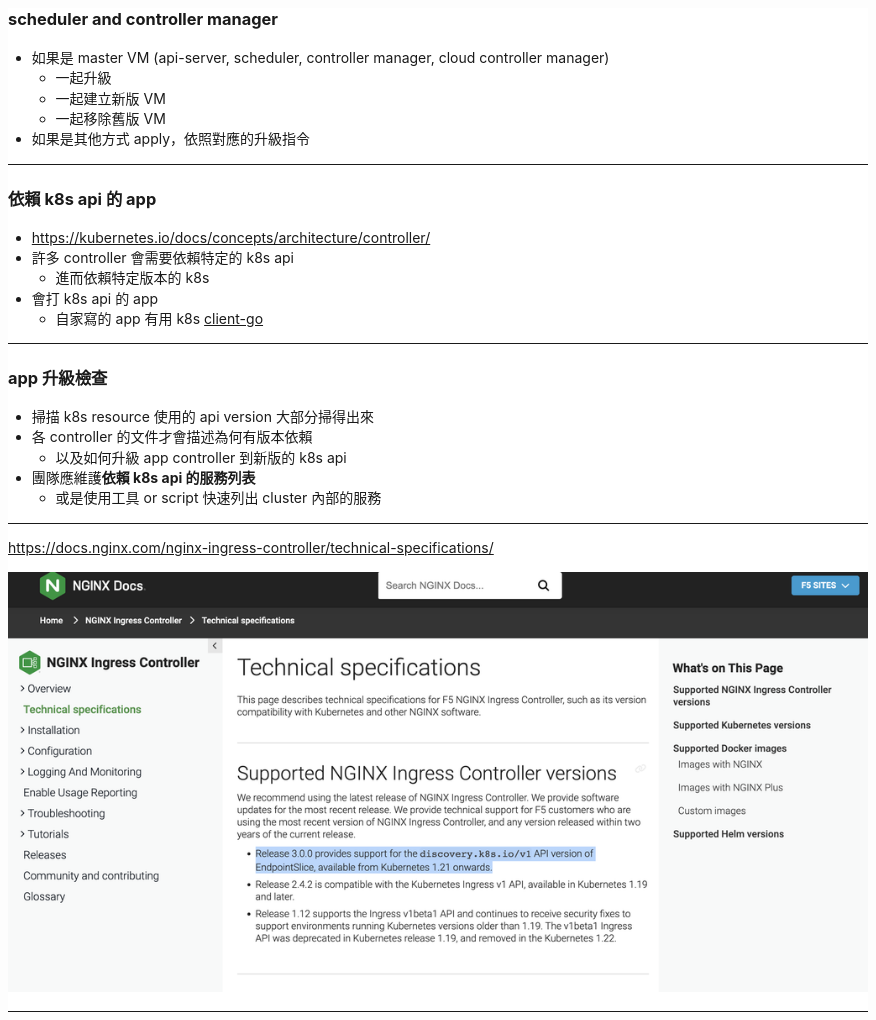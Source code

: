 ### scheduler and controller manager

- 如果是 master VM (api-server, scheduler, controller manager, cloud controller manager)
  - 一起升級
  - 一起建立新版 VM
  - 一起移除舊版 VM
- 如果是其他方式 apply，依照對應的升級指令

---

### 依賴 k8s api 的 app

- https://kubernetes.io/docs/concepts/architecture/controller/
- 許多 controller 會需要依賴特定的 k8s api
  - 進而依賴特定版本的 k8s
- 會打 k8s api 的 app
  - 自家寫的 app 有用 k8s [client-go](https://github.com/kubernetes/client-go)

---

### app 升級檢查

- 掃描 k8s resource 使用的 api version 大部分掃得出來
- 各 controller 的文件才會描述為何有版本依賴
  - 以及如何升級 app controller 到新版的 k8s api
- 團隊應維護**依賴 k8s api 的服務列表**
  - 或是使用工具 or script 快速列出 cluster 內部的服務

---

https://docs.nginx.com/nginx-ingress-controller/technical-specifications/

![](nginx-ingress-controller.png)

---